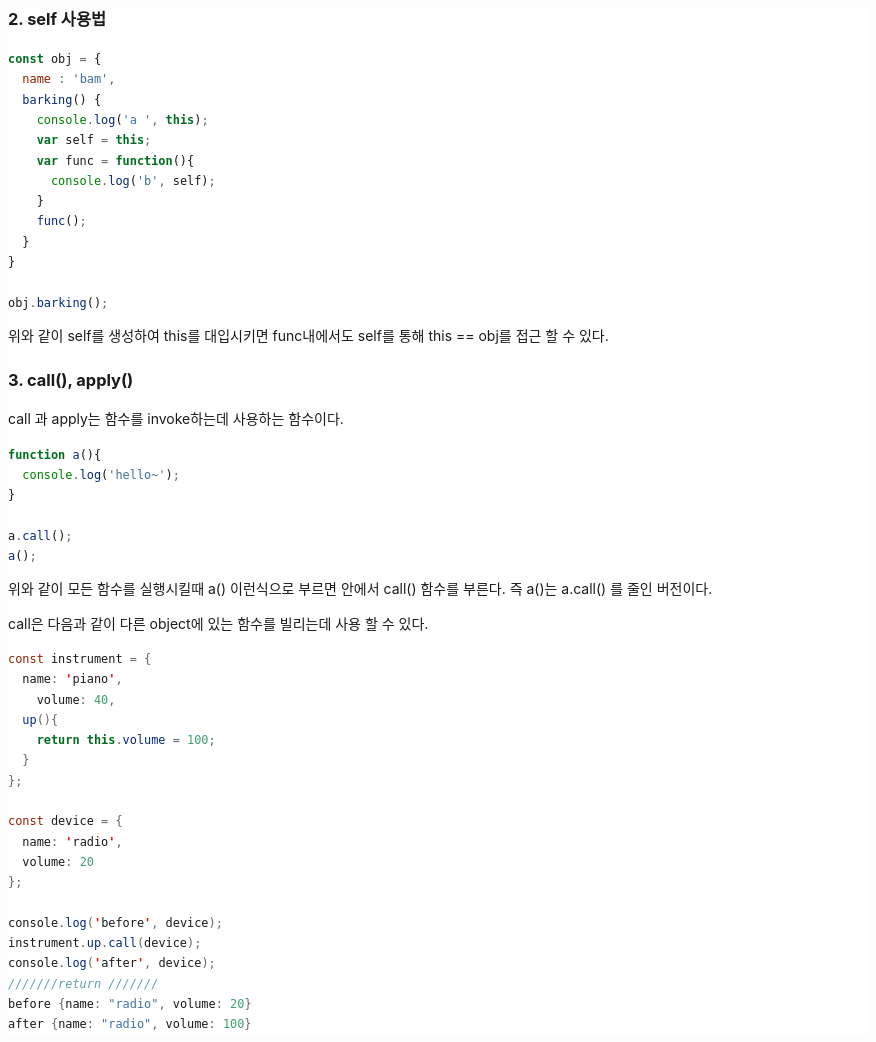 ```js 
```

### 2. self 사용법

```js 
const obj = {
  name : 'bam',
  barking() {
    console.log('a ', this);
    var self = this;
    var func = function(){
      console.log('b', self);
    }
    func();
  }
}

obj.barking();
```

위와 같이 self를 생성하여 this를 대입시키면 func내에서도 self를 통해 this == obj를 접근 할 수 있다.

### 3. call(), apply()

call 과 apply는  함수를 invoke하는데 사용하는 함수이다.

```js 
function a(){
  console.log('hello~');
}

a.call();
a();
```

위와 같이 모든 함수를 실행시킬때 a() 이런식으로 부르면 안에서 call() 함수를 부른다. 즉 a()는 a.call() 를 줄인 버전이다.

call은 다음과 같이 다른 object에 있는 함수를 빌리는데 사용 할 수 있다.

```java 
const instrument = {
  name: 'piano',
 	volume: 40,
  up(){
    return this.volume = 100;
  }
};

const device = {
  name: 'radio',
  volume: 20
};

console.log('before', device);
instrument.up.call(device);
console.log('after', device);
///////return ///////
before {name: "radio", volume: 20}
after {name: "radio", volume: 100}
```
